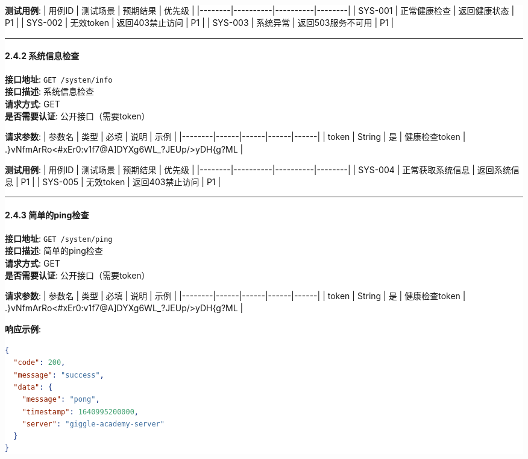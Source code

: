 **测试用例**:
| 用例ID | 测试场景 | 预期结果 | 优先级 |
|--------|----------|----------|--------|
| SYS-001 | 正常健康检查 | 返回健康状态 | P1 |
| SYS-002 | 无效token | 返回403禁止访问 | P1 |
| SYS-003 | 系统异常 | 返回503服务不可用 | P1 |

---

#### 2.4.2 系统信息检查
**接口地址**: `GET /system/info`  
**接口描述**: 系统信息检查  
**请求方式**: GET  
**是否需要认证**: 公开接口（需要token）  

**请求参数**:
| 参数名 | 类型 | 必填 | 说明 | 示例 |
|--------|------|------|------|------|
| token | String | 是 | 健康检查token | .}vNfmArRo<#xEr0:v1f7@A]DYXg6WL_?JEUp/>yDH{g?ML |

**测试用例**:
| 用例ID | 测试场景 | 预期结果 | 优先级 |
|--------|----------|----------|--------|
| SYS-004 | 正常获取系统信息 | 返回系统信息 | P1 |
| SYS-005 | 无效token | 返回403禁止访问 | P1 |

---

#### 2.4.3 简单的ping检查
**接口地址**: `GET /system/ping`  
**接口描述**: 简单的ping检查  
**请求方式**: GET  
**是否需要认证**: 公开接口（需要token）  

**请求参数**:
| 参数名 | 类型 | 必填 | 说明 | 示例 |
|--------|------|------|------|------|
| token | String | 是 | 健康检查token | .}vNfmArRo<#xEr0:v1f7@A]DYXg6WL_?JEUp/>yDH{g?ML |

**响应示例**:
```json
{
  "code": 200,
  "message": "success",
  "data": {
    "message": "pong",
    "timestamp": 1640995200000,
    "server": "giggle-academy-server"
  }
}
```
